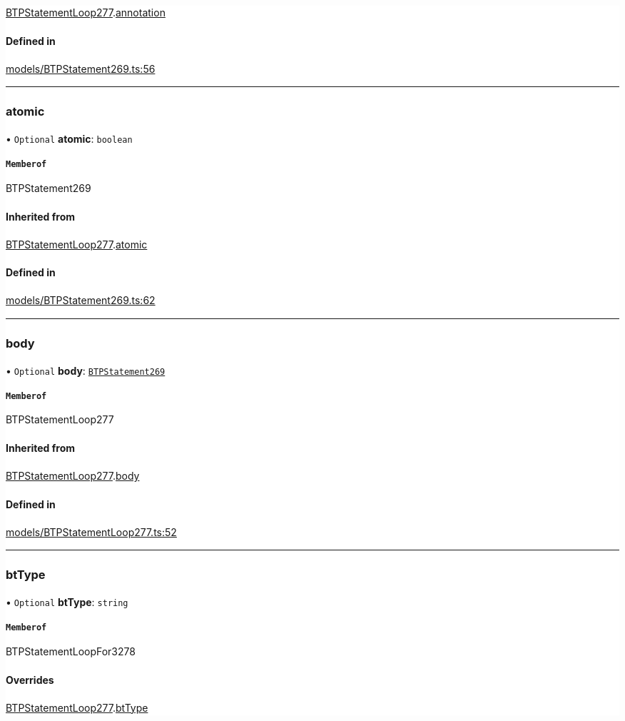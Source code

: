 [BTPStatementLoop277](BTPStatementLoop277.md).[annotation](BTPStatementLoop277.md#annotation)

#### Defined in

[models/BTPStatement269.ts:56](https://github.com/toebes/onshape-typescript-fetch/blob/3e11ae1/models/BTPStatement269.ts#L56)

___

### atomic

• `Optional` **atomic**: `boolean`

**`Memberof`**

BTPStatement269

#### Inherited from

[BTPStatementLoop277](BTPStatementLoop277.md).[atomic](BTPStatementLoop277.md#atomic)

#### Defined in

[models/BTPStatement269.ts:62](https://github.com/toebes/onshape-typescript-fetch/blob/3e11ae1/models/BTPStatement269.ts#L62)

___

### body

• `Optional` **body**: [`BTPStatement269`](BTPStatement269.md)

**`Memberof`**

BTPStatementLoop277

#### Inherited from

[BTPStatementLoop277](BTPStatementLoop277.md).[body](BTPStatementLoop277.md#body)

#### Defined in

[models/BTPStatementLoop277.ts:52](https://github.com/toebes/onshape-typescript-fetch/blob/3e11ae1/models/BTPStatementLoop277.ts#L52)

___

### btType

• `Optional` **btType**: `string`

**`Memberof`**

BTPStatementLoopFor3278

#### Overrides

[BTPStatementLoop277](BTPStatementLoop277.md).[btType](BTPStatementLoop277.md#bttype)
